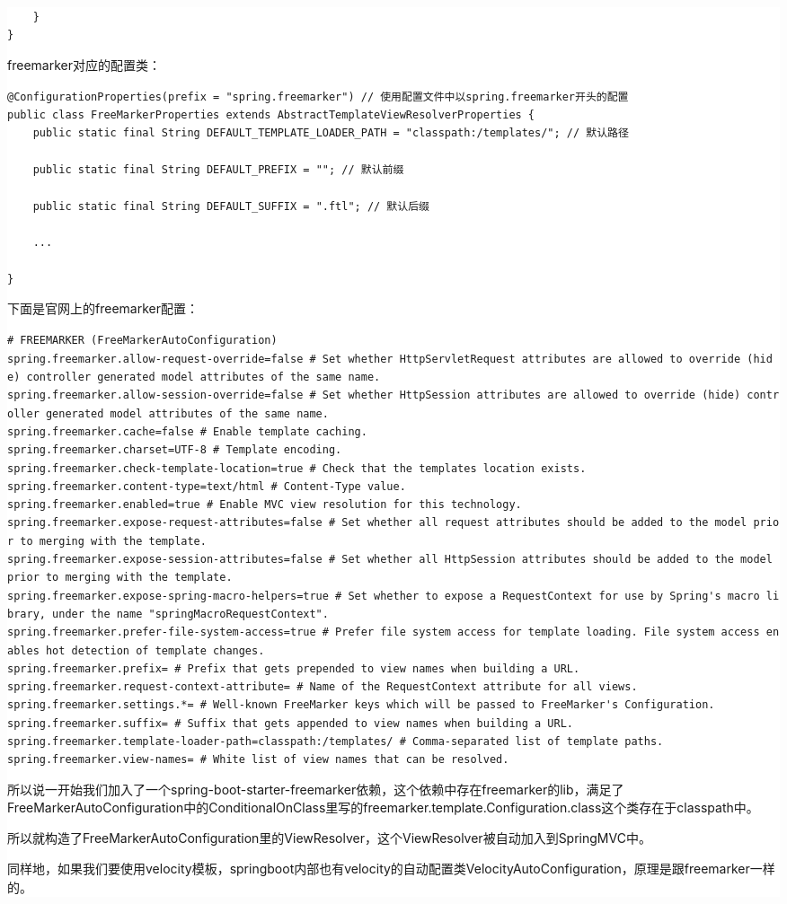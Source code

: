 		}
	}
	
freemarker对应的配置类：
	
	@ConfigurationProperties(prefix = "spring.freemarker") // 使用配置文件中以spring.freemarker开头的配置
	public class FreeMarkerProperties extends AbstractTemplateViewResolverProperties {
		public static final String DEFAULT_TEMPLATE_LOADER_PATH = "classpath:/templates/"; // 默认路径

		public static final String DEFAULT_PREFIX = ""; // 默认前缀

		public static final String DEFAULT_SUFFIX = ".ftl"; // 默认后缀
		
		...
				
	}
	
下面是官网上的freemarker配置：

	# FREEMARKER (FreeMarkerAutoConfiguration)
	spring.freemarker.allow-request-override=false # Set whether HttpServletRequest attributes are allowed to override (hide) controller generated model attributes of the same name.
	spring.freemarker.allow-session-override=false # Set whether HttpSession attributes are allowed to override (hide) controller generated model attributes of the same name.
	spring.freemarker.cache=false # Enable template caching.
	spring.freemarker.charset=UTF-8 # Template encoding.
	spring.freemarker.check-template-location=true # Check that the templates location exists.
	spring.freemarker.content-type=text/html # Content-Type value.
	spring.freemarker.enabled=true # Enable MVC view resolution for this technology.
	spring.freemarker.expose-request-attributes=false # Set whether all request attributes should be added to the model prior to merging with the template.
	spring.freemarker.expose-session-attributes=false # Set whether all HttpSession attributes should be added to the model prior to merging with the template.
	spring.freemarker.expose-spring-macro-helpers=true # Set whether to expose a RequestContext for use by Spring's macro library, under the name "springMacroRequestContext".
	spring.freemarker.prefer-file-system-access=true # Prefer file system access for template loading. File system access enables hot detection of template changes.
	spring.freemarker.prefix= # Prefix that gets prepended to view names when building a URL.
	spring.freemarker.request-context-attribute= # Name of the RequestContext attribute for all views.
	spring.freemarker.settings.*= # Well-known FreeMarker keys which will be passed to FreeMarker's Configuration.
	spring.freemarker.suffix= # Suffix that gets appended to view names when building a URL.
	spring.freemarker.template-loader-path=classpath:/templates/ # Comma-separated list of template paths.
	spring.freemarker.view-names= # White list of view names that can be resolved.


所以说一开始我们加入了一个spring-boot-starter-freemarker依赖，这个依赖中存在freemarker的lib，满足了FreeMarkerAutoConfiguration中的ConditionalOnClass里写的freemarker.template.Configuration.class这个类存在于classpath中。

所以就构造了FreeMarkerAutoConfiguration里的ViewResolver，这个ViewResolver被自动加入到SpringMVC中。


同样地，如果我们要使用velocity模板，springboot内部也有velocity的自动配置类VelocityAutoConfiguration，原理是跟freemarker一样的。

